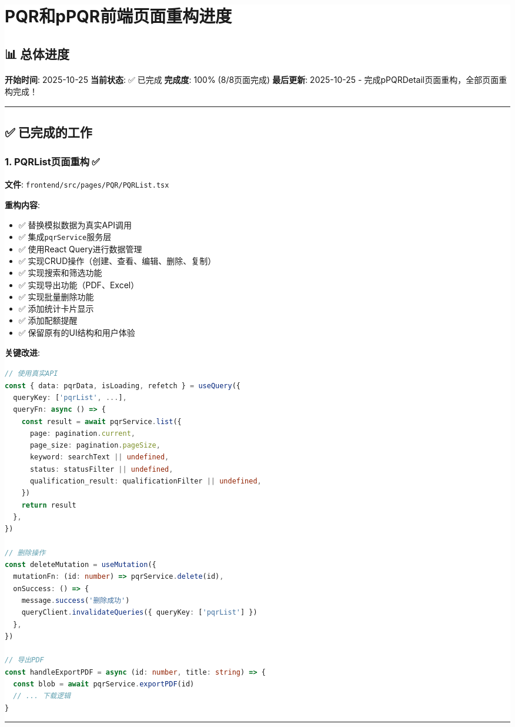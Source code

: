 # PQR和pPQR前端页面重构进度

## 📊 总体进度

**开始时间**: 2025-10-25
**当前状态**: ✅ 已完成
**完成度**: 100% (8/8页面完成)
**最后更新**: 2025-10-25 - 完成pPQRDetail页面重构，全部页面重构完成！

---

## ✅ 已完成的工作

### 1. PQRList页面重构 ✅

**文件**: `frontend/src/pages/PQR/PQRList.tsx`

**重构内容**:
- ✅ 替换模拟数据为真实API调用
- ✅ 集成`pqrService`服务层
- ✅ 使用React Query进行数据管理
- ✅ 实现CRUD操作（创建、查看、编辑、删除、复制）
- ✅ 实现搜索和筛选功能
- ✅ 实现导出功能（PDF、Excel）
- ✅ 实现批量删除功能
- ✅ 添加统计卡片显示
- ✅ 添加配额提醒
- ✅ 保留原有的UI结构和用户体验

**关键改进**:
```typescript
// 使用真实API
const { data: pqrData, isLoading, refetch } = useQuery({
  queryKey: ['pqrList', ...],
  queryFn: async () => {
    const result = await pqrService.list({
      page: pagination.current,
      page_size: pagination.pageSize,
      keyword: searchText || undefined,
      status: statusFilter || undefined,
      qualification_result: qualificationFilter || undefined,
    })
    return result
  },
})

// 删除操作
const deleteMutation = useMutation({
  mutationFn: (id: number) => pqrService.delete(id),
  onSuccess: () => {
    message.success('删除成功')
    queryClient.invalidateQueries({ queryKey: ['pqrList'] })
  },
})

// 导出PDF
const handleExportPDF = async (id: number, title: string) => {
  const blob = await pqrService.exportPDF(id)
  // ... 下载逻辑
}
```

---

  [key: string]: any